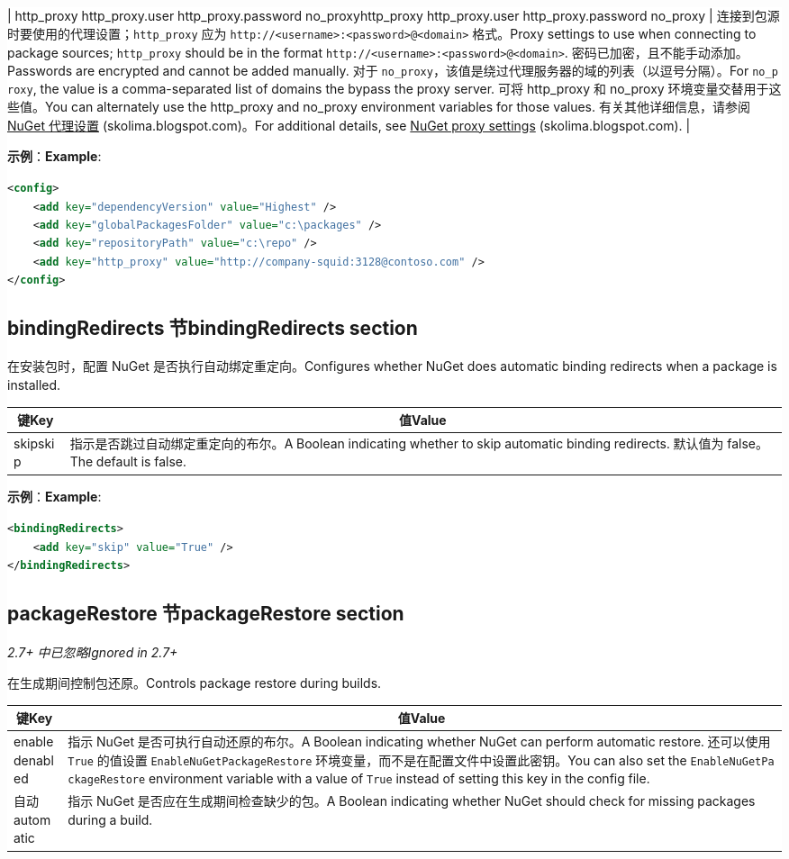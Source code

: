 | <span data-ttu-id="84b5c-142">http_proxy http_proxy.user http_proxy.password no_proxy</span><span class="sxs-lookup"><span data-stu-id="84b5c-142">http_proxy http_proxy.user http_proxy.password no_proxy</span></span> | <span data-ttu-id="84b5c-143">连接到包源时要使用的代理设置；`http_proxy` 应为 `http://<username>:<password>@<domain>` 格式。</span><span class="sxs-lookup"><span data-stu-id="84b5c-143">Proxy settings to use when connecting to package sources; `http_proxy` should be in the format `http://<username>:<password>@<domain>`.</span></span> <span data-ttu-id="84b5c-144">密码已加密，且不能手动添加。</span><span class="sxs-lookup"><span data-stu-id="84b5c-144">Passwords are encrypted and cannot be added manually.</span></span> <span data-ttu-id="84b5c-145">对于 `no_proxy`，该值是绕过代理服务器的域的列表（以逗号分隔）。</span><span class="sxs-lookup"><span data-stu-id="84b5c-145">For `no_proxy`, the value is a comma-separated list of domains the bypass the proxy server.</span></span> <span data-ttu-id="84b5c-146">可将 http_proxy 和 no_proxy 环境变量交替用于这些值。</span><span class="sxs-lookup"><span data-stu-id="84b5c-146">You can alternately use the http_proxy and no_proxy environment variables for those values.</span></span> <span data-ttu-id="84b5c-147">有关其他详细信息，请参阅 [NuGet 代理设置](http://skolima.blogspot.com/2012/07/nuget-proxy-settings.html) (skolima.blogspot.com)。</span><span class="sxs-lookup"><span data-stu-id="84b5c-147">For additional details, see [NuGet proxy settings](http://skolima.blogspot.com/2012/07/nuget-proxy-settings.html) (skolima.blogspot.com).</span></span> |


<span data-ttu-id="84b5c-148">**示例**：</span><span class="sxs-lookup"><span data-stu-id="84b5c-148">**Example**:</span></span>

```xml
<config>
    <add key="dependencyVersion" value="Highest" />
    <add key="globalPackagesFolder" value="c:\packages" />
    <add key="repositoryPath" value="c:\repo" />
    <add key="http_proxy" value="http://company-squid:3128@contoso.com" />
</config>
```


## <a name="bindingredirects-section"></a><span data-ttu-id="84b5c-149">bindingRedirects 节</span><span class="sxs-lookup"><span data-stu-id="84b5c-149">bindingRedirects section</span></span>

<span data-ttu-id="84b5c-150">在安装包时，配置 NuGet 是否执行自动绑定重定向。</span><span class="sxs-lookup"><span data-stu-id="84b5c-150">Configures whether NuGet does automatic binding redirects when a package is installed.</span></span>

| <span data-ttu-id="84b5c-151">键</span><span class="sxs-lookup"><span data-stu-id="84b5c-151">Key</span></span> | <span data-ttu-id="84b5c-152">值</span><span class="sxs-lookup"><span data-stu-id="84b5c-152">Value</span></span> |
| --- | --- |
| <span data-ttu-id="84b5c-153">skip</span><span class="sxs-lookup"><span data-stu-id="84b5c-153">skip</span></span> | <span data-ttu-id="84b5c-154">指示是否跳过自动绑定重定向的布尔。</span><span class="sxs-lookup"><span data-stu-id="84b5c-154">A Boolean indicating whether to skip automatic binding redirects.</span></span> <span data-ttu-id="84b5c-155">默认值为 false。</span><span class="sxs-lookup"><span data-stu-id="84b5c-155">The default is false.</span></span> |

<span data-ttu-id="84b5c-156">**示例**：</span><span class="sxs-lookup"><span data-stu-id="84b5c-156">**Example**:</span></span>

```xml
<bindingRedirects>
    <add key="skip" value="True" />
</bindingRedirects>
```

## <a name="packagerestore-section"></a><span data-ttu-id="84b5c-157">packageRestore 节</span><span class="sxs-lookup"><span data-stu-id="84b5c-157">packageRestore section</span></span>

<span data-ttu-id="84b5c-158">*2.7+ 中已忽略*</span><span class="sxs-lookup"><span data-stu-id="84b5c-158">*Ignored in 2.7+*</span></span>

<span data-ttu-id="84b5c-159">在生成期间控制包还原。</span><span class="sxs-lookup"><span data-stu-id="84b5c-159">Controls package restore during builds.</span></span>

| <span data-ttu-id="84b5c-160">键</span><span class="sxs-lookup"><span data-stu-id="84b5c-160">Key</span></span> | <span data-ttu-id="84b5c-161">值</span><span class="sxs-lookup"><span data-stu-id="84b5c-161">Value</span></span> |
| --- | --- |
| <span data-ttu-id="84b5c-162">enabled</span><span class="sxs-lookup"><span data-stu-id="84b5c-162">enabled</span></span> | <span data-ttu-id="84b5c-163">指示 NuGet 是否可执行自动还原的布尔。</span><span class="sxs-lookup"><span data-stu-id="84b5c-163">A Boolean indicating whether NuGet can perform automatic restore.</span></span> <span data-ttu-id="84b5c-164">还可以使用 `True` 的值设置 `EnableNuGetPackageRestore` 环境变量，而不是在配置文件中设置此密钥。</span><span class="sxs-lookup"><span data-stu-id="84b5c-164">You can also set the `EnableNuGetPackageRestore` environment variable with a value of `True` instead of setting this key in the config file.</span></span> |
| <span data-ttu-id="84b5c-165">自动</span><span class="sxs-lookup"><span data-stu-id="84b5c-165">automatic</span></span> | <span data-ttu-id="84b5c-166">指示 NuGet 是否应在生成期间检查缺少的包。</span><span class="sxs-lookup"><span data-stu-id="84b5c-166">A Boolean indicating whether NuGet should check for missing packages during a build.</span></span> |
